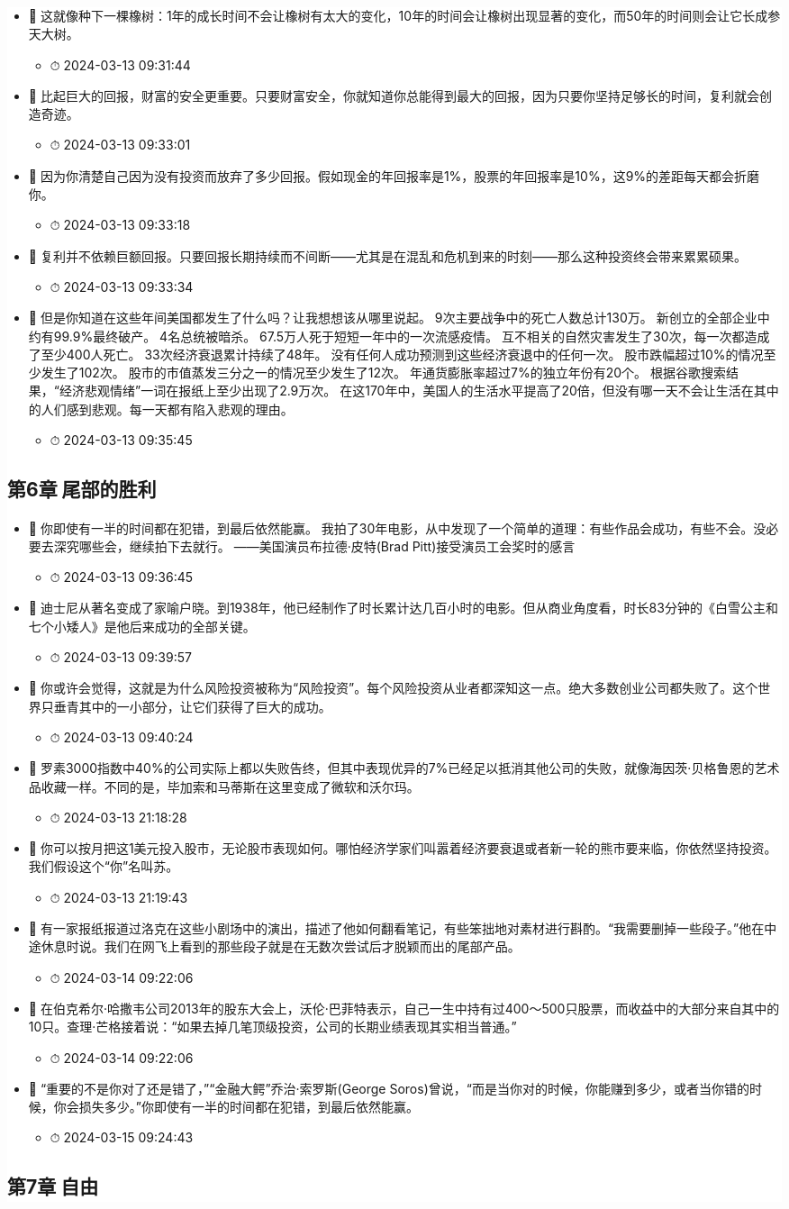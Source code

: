 - 📌 这就像种下一棵橡树：1年的成长时间不会让橡树有太大的变化，10年的时间会让橡树出现显著的变化，而50年的时间则会让它长成参天大树。 
    - ⏱ 2024-03-13 09:31:44 

- 📌 比起巨大的回报，财富的安全更重要。只要财富安全，你就知道你总能得到最大的回报，因为只要你坚持足够长的时间，复利就会创造奇迹。 
    - ⏱ 2024-03-13 09:33:01 

- 📌 因为你清楚自己因为没有投资而放弃了多少回报。假如现金的年回报率是1%，股票的年回报率是10%，这9%的差距每天都会折磨你。 
    - ⏱ 2024-03-13 09:33:18 

- 📌 复利并不依赖巨额回报。只要回报长期持续而不间断——尤其是在混乱和危机到来的时刻——那么这种投资终会带来累累硕果。 
    - ⏱ 2024-03-13 09:33:34 

- 📌 但是你知道在这些年间美国都发生了什么吗？让我想想该从哪里说起。
  9次主要战争中的死亡人数总计130万。
  新创立的全部企业中约有99.9%最终破产。
  4名总统被暗杀。
  67.5万人死于短短一年中的一次流感疫情。
  互不相关的自然灾害发生了30次，每一次都造成了至少400人死亡。
  33次经济衰退累计持续了48年。
  没有任何人成功预测到这些经济衰退中的任何一次。
  股市跌幅超过10%的情况至少发生了102次。
  股市的市值蒸发三分之一的情况至少发生了12次。
  年通货膨胀率超过7%的独立年份有20个。
  根据谷歌搜索结果，“经济悲观情绪”一词在报纸上至少出现了2.9万次。
  在这170年中，美国人的生活水平提高了20倍，但没有哪一天不会让生活在其中的人们感到悲观。每一天都有陷入悲观的理由。 
    - ⏱ 2024-03-13 09:35:45 
## 第6章 尾部的胜利


- 📌 你即使有一半的时间都在犯错，到最后依然能赢。
我拍了30年电影，从中发现了一个简单的道理：有些作品会成功，有些不会。没必要去深究哪些会，继续拍下去就行。
——美国演员布拉德·皮特(Brad Pitt)接受演员工会奖时的感言 
    - ⏱ 2024-03-13 09:36:45 

- 📌 迪士尼从著名变成了家喻户晓。到1938年，他已经制作了时长累计达几百小时的电影。但从商业角度看，时长83分钟的《白雪公主和七个小矮人》是他后来成功的全部关键。 
    - ⏱ 2024-03-13 09:39:57 

- 📌 你或许会觉得，这就是为什么风险投资被称为“风险投资”。每个风险投资从业者都深知这一点。绝大多数创业公司都失败了。这个世界只垂青其中的一小部分，让它们获得了巨大的成功。 
    - ⏱ 2024-03-13 09:40:24 

- 📌 罗素3000指数中40%的公司实际上都以失败告终，但其中表现优异的7%已经足以抵消其他公司的失败，就像海因茨·贝格鲁恩的艺术品收藏一样。不同的是，毕加索和马蒂斯在这里变成了微软和沃尔玛。 
    - ⏱ 2024-03-13 21:18:28 

- 📌 你可以按月把这1美元投入股市，无论股市表现如何。哪怕经济学家们叫嚣着经济要衰退或者新一轮的熊市要来临，你依然坚持投资。我们假设这个“你”名叫苏。 
    - ⏱ 2024-03-13 21:19:43 


- 📌 有一家报纸报道过洛克在这些小剧场中的演出，描述了他如何翻看笔记，有些笨拙地对素材进行斟酌。“我需要删掉一些段子。”他在中途休息时说。我们在网飞上看到的那些段子就是在无数次尝试后才脱颖而出的尾部产品。 
    - ⏱ 2024-03-14 09:22:06 

- 📌 在伯克希尔·哈撒韦公司2013年的股东大会上，沃伦·巴菲特表示，自己一生中持有过400～500只股票，而收益中的大部分来自其中的10只。查理·芒格接着说：“如果去掉几笔顶级投资，公司的长期业绩表现其实相当普通。” 
    - ⏱ 2024-03-14 09:22:06 

- 📌 “重要的不是你对了还是错了，”“金融大鳄”乔治·索罗斯(George Soros)曾说，“而是当你对的时候，你能赚到多少，或者当你错的时候，你会损失多少。”你即使有一半的时间都在犯错，到最后依然能赢。 
    - ⏱ 2024-03-15 09:24:43 
## 第7章 自由
